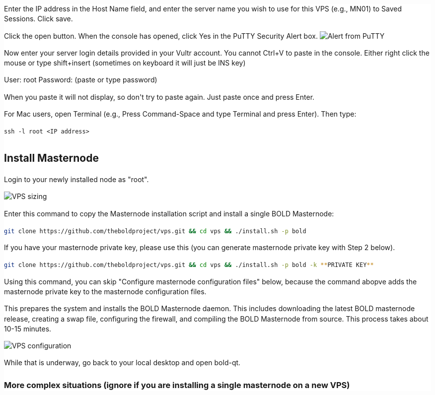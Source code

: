 Enter the IP address in the Host Name field, and enter the server name you wish to use for this VPS (e.g., MN01) to Saved Sessions. Click save.

Click the open button. When the console has opened, click Yes in the PuTTY Security Alert box.
<img src="docs/images/masternode_vps/PuTTY-Security-Alert.png" alt="Alert from PuTTY" class="inline"/>

Now enter your server login details provided in your Vultr account.
You cannot Ctrl+V to paste in the console. Either right click the mouse or type shift+insert (sometimes
on keyboard it will just be INS key)

User: root
Password: (paste or type password)

When you paste it will not display, so don't try to paste again.
Just paste once and press Enter.

For Mac users, open Terminal (e.g., Press Command-Space and type Terminal and press Enter). Then type:

```
ssh -l root <IP address>
```
## Install Masternode

Login to your newly installed node as "root".

<img src="docs/images/masternode_vps/login.png" alt="VPS sizing" class="inline"/>

Enter this command to copy the Masternode installation script and install a single BOLD Masternode:

```bash
git clone https://github.com/theboldproject/vps.git && cd vps && ./install.sh -p bold
```

If you have your masternode private key, please use this (you can generate masternode private key with Step 2 below).

```bash
git clone https://github.com/theboldproject/vps.git && cd vps && ./install.sh -p bold -k **PRIVATE KEY**
```
Using this command, you can skip "Configure masternode configuration files" below, because the command abopve adds the masternode private key to the masternode configuration files.

This prepares the system and installs the BOLD Masternode daemon. This includes downloading the latest BOLD masternode release, creating a swap file, configuring the firewall, and compiling the BOLD Masternode from source. This process takes about 10-15 minutes.

<img src="docs/images/masternode_vps/install.png" alt="VPS configuration" class="inline"/>

While that is underway, go back to your local desktop and open bold-qt.

### More complex situations (ignore if you are installing a single masternode on a new VPS)
